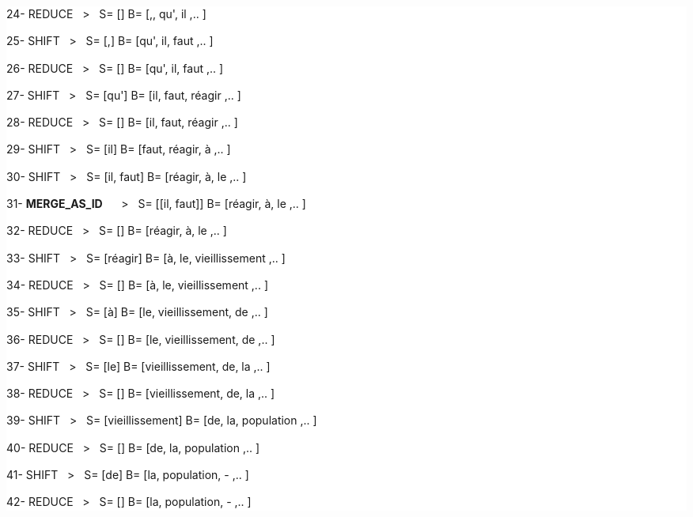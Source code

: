 

24- REDUCE&nbsp;&nbsp;&nbsp;>&nbsp;&nbsp;&nbsp;S= []   B= [,, qu', il ,.. ]



25- SHIFT&nbsp;&nbsp;&nbsp;>&nbsp;&nbsp;&nbsp;S= [,]   B= [qu', il, faut ,.. ]



26- REDUCE&nbsp;&nbsp;&nbsp;>&nbsp;&nbsp;&nbsp;S= []   B= [qu', il, faut ,.. ]



27- SHIFT&nbsp;&nbsp;&nbsp;>&nbsp;&nbsp;&nbsp;S= [qu']   B= [il, faut, réagir ,.. ]



28- REDUCE&nbsp;&nbsp;&nbsp;>&nbsp;&nbsp;&nbsp;S= []   B= [il, faut, réagir ,.. ]



29- SHIFT&nbsp;&nbsp;&nbsp;>&nbsp;&nbsp;&nbsp;S= [il]   B= [faut, réagir, à ,.. ]



30- SHIFT&nbsp;&nbsp;&nbsp;>&nbsp;&nbsp;&nbsp;S= [il, faut]   B= [réagir, à, le ,.. ]



31- **MERGE_AS_ID**&nbsp;&nbsp;&nbsp;&nbsp;&nbsp;&nbsp;>&nbsp;&nbsp;&nbsp;S= [[il, faut]]   B= [réagir, à, le ,.. ]



32- REDUCE&nbsp;&nbsp;&nbsp;>&nbsp;&nbsp;&nbsp;S= []   B= [réagir, à, le ,.. ]



33- SHIFT&nbsp;&nbsp;&nbsp;>&nbsp;&nbsp;&nbsp;S= [réagir]   B= [à, le, vieillissement ,.. ]



34- REDUCE&nbsp;&nbsp;&nbsp;>&nbsp;&nbsp;&nbsp;S= []   B= [à, le, vieillissement ,.. ]



35- SHIFT&nbsp;&nbsp;&nbsp;>&nbsp;&nbsp;&nbsp;S= [à]   B= [le, vieillissement, de ,.. ]



36- REDUCE&nbsp;&nbsp;&nbsp;>&nbsp;&nbsp;&nbsp;S= []   B= [le, vieillissement, de ,.. ]



37- SHIFT&nbsp;&nbsp;&nbsp;>&nbsp;&nbsp;&nbsp;S= [le]   B= [vieillissement, de, la ,.. ]



38- REDUCE&nbsp;&nbsp;&nbsp;>&nbsp;&nbsp;&nbsp;S= []   B= [vieillissement, de, la ,.. ]



39- SHIFT&nbsp;&nbsp;&nbsp;>&nbsp;&nbsp;&nbsp;S= [vieillissement]   B= [de, la, population ,.. ]



40- REDUCE&nbsp;&nbsp;&nbsp;>&nbsp;&nbsp;&nbsp;S= []   B= [de, la, population ,.. ]



41- SHIFT&nbsp;&nbsp;&nbsp;>&nbsp;&nbsp;&nbsp;S= [de]   B= [la, population, - ,.. ]



42- REDUCE&nbsp;&nbsp;&nbsp;>&nbsp;&nbsp;&nbsp;S= []   B= [la, population, - ,.. ]
